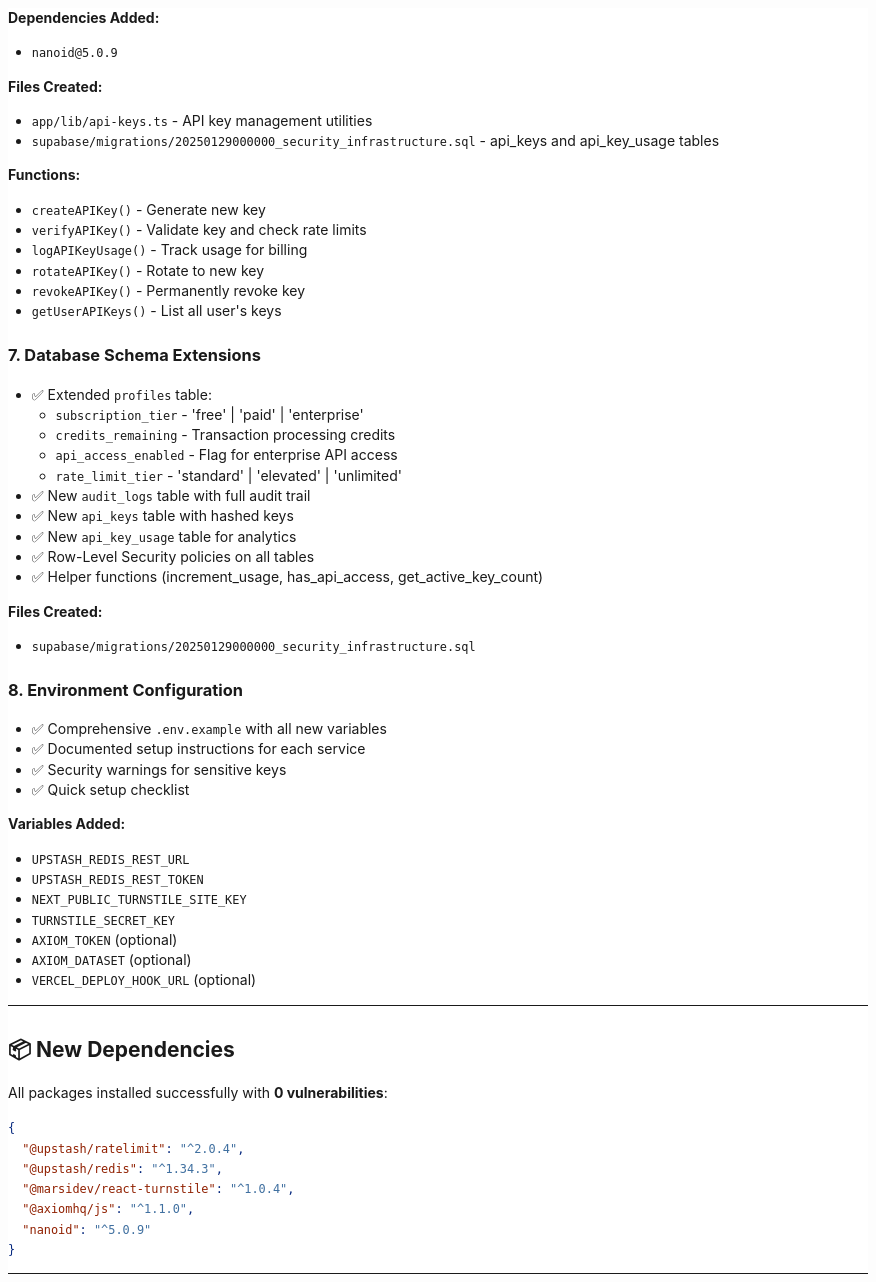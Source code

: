 **Dependencies Added:**
- `nanoid@5.0.9`

**Files Created:**
- `app/lib/api-keys.ts` - API key management utilities
- `supabase/migrations/20250129000000_security_infrastructure.sql` - api_keys and api_key_usage tables

**Functions:**
- `createAPIKey()` - Generate new key
- `verifyAPIKey()` - Validate key and check rate limits
- `logAPIKeyUsage()` - Track usage for billing
- `rotateAPIKey()` - Rotate to new key
- `revokeAPIKey()` - Permanently revoke key
- `getUserAPIKeys()` - List all user's keys

### 7. **Database Schema Extensions**
- ✅ Extended `profiles` table:
  - `subscription_tier` - 'free' | 'paid' | 'enterprise'
  - `credits_remaining` - Transaction processing credits
  - `api_access_enabled` - Flag for enterprise API access
  - `rate_limit_tier` - 'standard' | 'elevated' | 'unlimited'
- ✅ New `audit_logs` table with full audit trail
- ✅ New `api_keys` table with hashed keys
- ✅ New `api_key_usage` table for analytics
- ✅ Row-Level Security policies on all tables
- ✅ Helper functions (increment_usage, has_api_access, get_active_key_count)

**Files Created:**
- `supabase/migrations/20250129000000_security_infrastructure.sql`

### 8. **Environment Configuration**
- ✅ Comprehensive `.env.example` with all new variables
- ✅ Documented setup instructions for each service
- ✅ Security warnings for sensitive keys
- ✅ Quick setup checklist

**Variables Added:**
- `UPSTASH_REDIS_REST_URL`
- `UPSTASH_REDIS_REST_TOKEN`
- `NEXT_PUBLIC_TURNSTILE_SITE_KEY`
- `TURNSTILE_SECRET_KEY`
- `AXIOM_TOKEN` (optional)
- `AXIOM_DATASET` (optional)
- `VERCEL_DEPLOY_HOOK_URL` (optional)

---

## 📦 New Dependencies

All packages installed successfully with **0 vulnerabilities**:

```json
{
  "@upstash/ratelimit": "^2.0.4",
  "@upstash/redis": "^1.34.3",
  "@marsidev/react-turnstile": "^1.0.4",
  "@axiomhq/js": "^1.1.0",
  "nanoid": "^5.0.9"
}
```

---